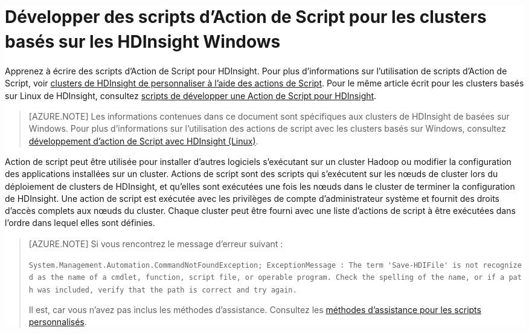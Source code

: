 <properties
    pageTitle="Développement de l’Action avec HDInsight de script | Microsoft Azure"
    description="Apprenez à personnaliser les clusters Hadoop avec Action de Script. Action de script peut être utilisée pour installer d’autres logiciels s’exécutant sur un cluster Hadoop ou modifier la configuration des applications installées sur un cluster."
    services="hdinsight"
    documentationCenter=""
    tags="azure-portal"
    authors="mumian"
    manager="jhubbard"
    editor="cgronlun"/>

<tags
    ms.service="hdinsight"
    ms.workload="big-data"
    ms.tgt_pltfrm="na"
    ms.devlang="na"
    ms.topic="article"
    ms.date="10/19/2016"
    ms.author="jgao"/>

# <a name="develop-script-action-scripts-for-hdinsight-windows-based-clusters"></a>Développer des scripts d’Action de Script pour les clusters basés sur les HDInsight Windows

Apprenez à écrire des scripts d’Action de Script pour HDInsight. Pour plus d’informations sur l’utilisation de scripts d’Action de Script, voir [clusters de HDInsight de personnaliser à l’aide des actions de Script](hdinsight-hadoop-customize-cluster.md). Pour le même article écrit pour les clusters basés sur Linux de HDInsight, consultez [scripts de développer une Action de Script pour HDInsight](hdinsight-hadoop-script-actions-linux.md).

> [AZURE.NOTE] Les informations contenues dans ce document sont spécifiques aux clusters de HDInsight de basées sur Windows. Pour plus d’informations sur l’utilisation des actions de script avec les clusters basés sur Windows, consultez [développement d’action de Script avec HDInsight (Linux)](hdinsight-hadoop-script-actions-linux.md).


Action de script peut être utilisée pour installer d’autres logiciels s’exécutant sur un cluster Hadoop ou modifier la configuration des applications installées sur un cluster. Actions de script sont des scripts qui s’exécutent sur les nœuds de cluster lors du déploiement de clusters de HDInsight, et qu’elles sont exécutées une fois les nœuds dans le cluster de terminer la configuration de HDInsight. Une action de script est exécutée avec les privilèges de compte d’administrateur système et fournit des droits d’accès complets aux nœuds du cluster. Chaque cluster peut être fourni avec une liste d’actions de script à être exécutées dans l’ordre dans lequel elles sont définies.

> [AZURE.NOTE] Si vous rencontrez le message d’erreur suivant :
>
>     System.Management.Automation.CommandNotFoundException; ExceptionMessage : The term 'Save-HDIFile' is not recognized as the name of a cmdlet, function, script file, or operable program. Check the spelling of the name, or if a path was included, verify that the path is correct and try again.
> Il est, car vous n’avez pas inclus les méthodes d’assistance.  Consultez les [méthodes d’assistance pour les scripts personnalisés](hdinsight-hadoop-script-actions.md#helper-methods-for-custom-scripts).


[hdinsight-provision]: hdinsight-provision-clusters.md
[hdinsight-cluster-customize]: hdinsight-hadoop-customize-cluster.md
[hdinsight-install-spark]: hdinsight-hadoop-spark-install.md
[hdinsight-r-scripts]: hdinsight-hadoop-r-scripts.md
[powershell-install-configure]: install-configure-powershell.md
[1]: https://msdn.microsoft.com/library/96xafkes(v=vs.110).aspx